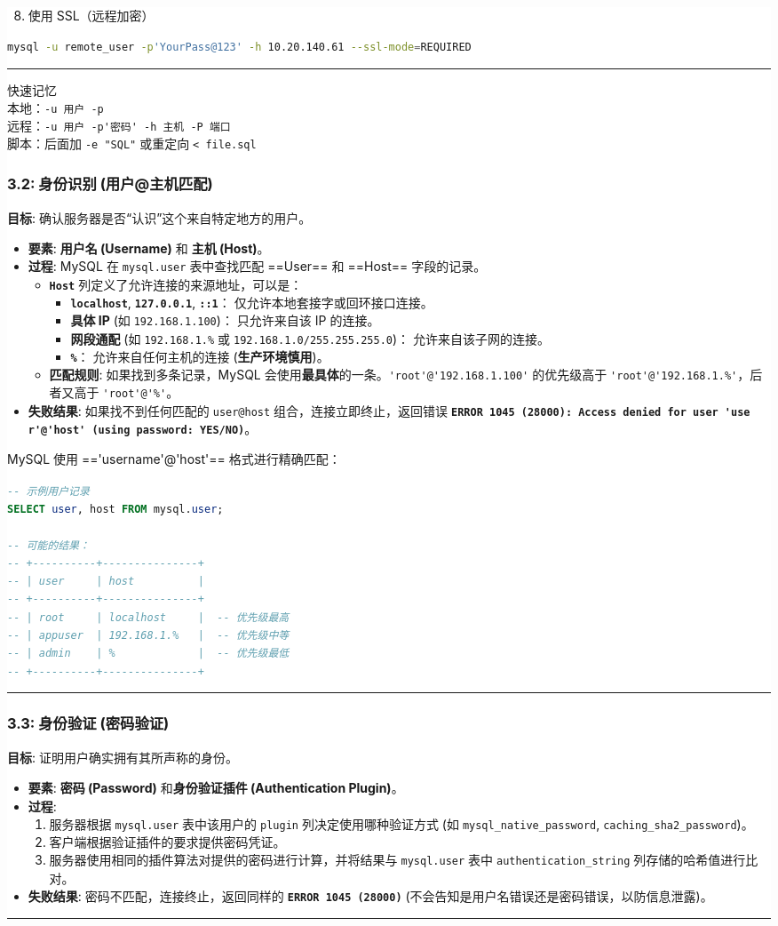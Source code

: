 8. 使用 SSL（远程加密）
```bash
mysql -u remote_user -p'YourPass@123' -h 10.20.140.61 --ssl-mode=REQUIRED
```

------------------------------------------------
快速记忆  
本地：`-u 用户 -p`  
远程：`-u 用户 -p'密码' -h 主机 -P 端口`  
脚本：后面加 `-e "SQL"` 或重定向 `< file.sql`

### 3.2: 身份识别 (用户@主机匹配)

**目标**: 确认服务器是否“认识”这个来自特定地方的用户。
*   **要素**: **用户名 (Username)** 和 **主机 (Host)**。
*   **过程**: MySQL 在 `mysql.user` 表中查找匹配 ==User== 和 ==Host== 字段的记录。
    *   **`Host`** 列定义了允许连接的来源地址，可以是：
        *   **`localhost`**, **`127.0.0.1`**, **`::1`**： 仅允许本地套接字或回环接口连接。
        *   **具体 IP** (如 `192.168.1.100`)： 只允许来自该 IP 的连接。
        *   **网段通配** (如 `192.168.1.%` 或 `192.168.1.0/255.255.255.0`)： 允许来自该子网的连接。
        *   **`%`**： 允许来自任何主机的连接 (**生产环境慎用**)。
    *   **匹配规则**: 如果找到多条记录，MySQL 会使用**最具体**的一条。`'root'@'192.168.1.100'` 的优先级高于 `'root'@'192.168.1.%'`，后者又高于 `'root'@'%'`。
*   **失败结果**: 如果找不到任何匹配的 `user@host` 组合，连接立即终止，返回错误 **`ERROR 1045 (28000): Access denied for user 'user'@'host' (using password: YES/NO)`**。

MySQL 使用 =='username'@'host'== 格式进行精确匹配：

```sql
-- 示例用户记录
SELECT user, host FROM mysql.user;

-- 可能的结果：
-- +----------+---------------+
-- | user     | host          |
-- +----------+---------------+
-- | root     | localhost     |  -- 优先级最高
-- | appuser  | 192.168.1.%   |  -- 优先级中等
-- | admin    | %             |  -- 优先级最低
-- +----------+---------------+
```

---

### 3.3: 身份验证 (密码验证)

**目标**: 证明用户确实拥有其所声称的身份。
*   **要素**: **密码 (Password)** 和**身份验证插件 (Authentication Plugin)**。
*   **过程**:
    1.  服务器根据 `mysql.user` 表中该用户的 `plugin` 列决定使用哪种验证方式 (如 `mysql_native_password`, `caching_sha2_password`)。
    2.  客户端根据验证插件的要求提供密码凭证。
    3.  服务器使用相同的插件算法对提供的密码进行计算，并将结果与 `mysql.user` 表中 `authentication_string` 列存储的哈希值进行比对。
*   **失败结果**: 密码不匹配，连接终止，返回同样的 **`ERROR 1045 (28000)`** (不会告知是用户名错误还是密码错误，以防信息泄露)。

---